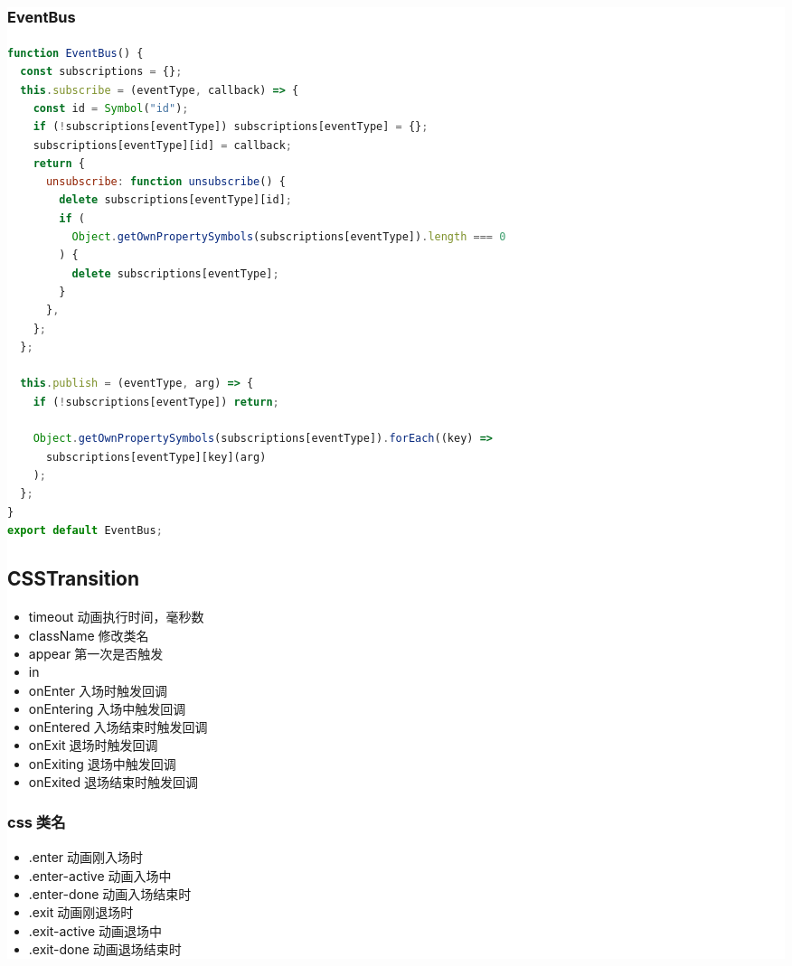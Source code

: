 ### EventBus

```js
function EventBus() {
  const subscriptions = {};
  this.subscribe = (eventType, callback) => {
    const id = Symbol("id");
    if (!subscriptions[eventType]) subscriptions[eventType] = {};
    subscriptions[eventType][id] = callback;
    return {
      unsubscribe: function unsubscribe() {
        delete subscriptions[eventType][id];
        if (
          Object.getOwnPropertySymbols(subscriptions[eventType]).length === 0
        ) {
          delete subscriptions[eventType];
        }
      },
    };
  };

  this.publish = (eventType, arg) => {
    if (!subscriptions[eventType]) return;

    Object.getOwnPropertySymbols(subscriptions[eventType]).forEach((key) =>
      subscriptions[eventType][key](arg)
    );
  };
}
export default EventBus;
```

## CSSTransition

- timeout 动画执行时间，毫秒数
- className 修改类名
- appear 第一次是否触发
- in
- onEnter 入场时触发回调
- onEntering 入场中触发回调
- onEntered 入场结束时触发回调
- onExit 退场时触发回调
- onExiting 退场中触发回调
- onExited 退场结束时触发回调

### css 类名

- .enter 动画刚入场时
- .enter-active 动画入场中
- .enter-done 动画入场结束时
- .exit 动画刚退场时
- .exit-active 动画退场中
- .exit-done 动画退场结束时
